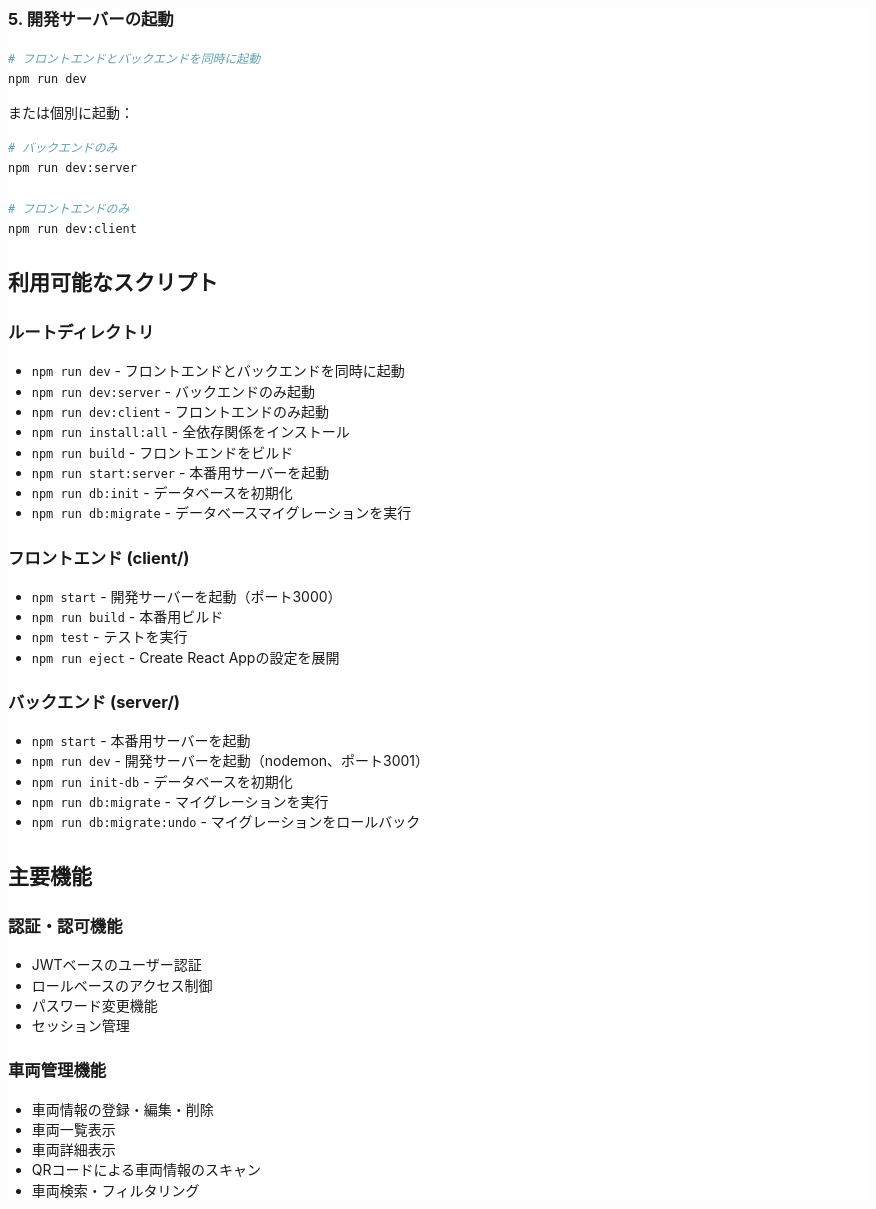 ### 5. 開発サーバーの起動
```bash
# フロントエンドとバックエンドを同時に起動
npm run dev
```

または個別に起動：
```bash
# バックエンドのみ
npm run dev:server

# フロントエンドのみ
npm run dev:client
```

## 利用可能なスクリプト

### ルートディレクトリ
- `npm run dev` - フロントエンドとバックエンドを同時に起動
- `npm run dev:server` - バックエンドのみ起動
- `npm run dev:client` - フロントエンドのみ起動
- `npm run install:all` - 全依存関係をインストール
- `npm run build` - フロントエンドをビルド
- `npm run start:server` - 本番用サーバーを起動
- `npm run db:init` - データベースを初期化
- `npm run db:migrate` - データベースマイグレーションを実行

### フロントエンド (client/)
- `npm start` - 開発サーバーを起動（ポート3000）
- `npm run build` - 本番用ビルド
- `npm test` - テストを実行
- `npm run eject` - Create React Appの設定を展開

### バックエンド (server/)
- `npm start` - 本番用サーバーを起動
- `npm run dev` - 開発サーバーを起動（nodemon、ポート3001）
- `npm run init-db` - データベースを初期化
- `npm run db:migrate` - マイグレーションを実行
- `npm run db:migrate:undo` - マイグレーションをロールバック

## 主要機能

### 認証・認可機能
- JWTベースのユーザー認証
- ロールベースのアクセス制御
- パスワード変更機能
- セッション管理

### 車両管理機能
- 車両情報の登録・編集・削除
- 車両一覧表示
- 車両詳細表示
- QRコードによる車両情報のスキャン
- 車両検索・フィルタリング
